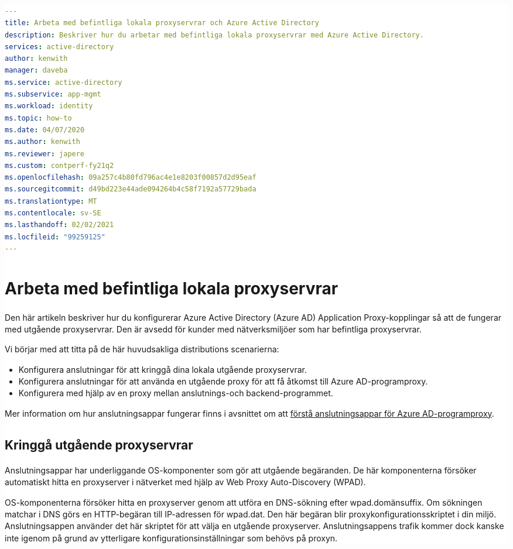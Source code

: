 ```yaml
---
title: Arbeta med befintliga lokala proxyservrar och Azure Active Directory
description: Beskriver hur du arbetar med befintliga lokala proxyservrar med Azure Active Directory.
services: active-directory
author: kenwith
manager: daveba
ms.service: active-directory
ms.subservice: app-mgmt
ms.workload: identity
ms.topic: how-to
ms.date: 04/07/2020
ms.author: kenwith
ms.reviewer: japere
ms.custom: contperf-fy21q2
ms.openlocfilehash: 09a257c4b80fd796ac4e1e8203f00857d2d95eaf
ms.sourcegitcommit: d49bd223e44ade094264b4c58f7192a57729bada
ms.translationtype: MT
ms.contentlocale: sv-SE
ms.lasthandoff: 02/02/2021
ms.locfileid: "99259125"
---
```

# <a name="work-with-existing-on-premises-proxy-servers"></a>Arbeta med befintliga lokala proxyservrar

Den här artikeln beskriver hur du konfigurerar Azure Active Directory (Azure AD) Application Proxy-kopplingar så att de fungerar med utgående proxyservrar. Den är avsedd för kunder med nätverksmiljöer som har befintliga proxyservrar.

Vi börjar med att titta på de här huvudsakliga distributions scenarierna:

* Konfigurera anslutningar för att kringgå dina lokala utgående proxyservrar.
* Konfigurera anslutningar för att använda en utgående proxy för att få åtkomst till Azure AD-programproxy.
* Konfigurera med hjälp av en proxy mellan anslutnings-och backend-programmet.

Mer information om hur anslutningsappar fungerar finns i avsnittet om att [förstå anslutningsappar för Azure AD-programproxy](application-proxy-connectors.md).

## <a name="bypass-outbound-proxies"></a>Kringgå utgående proxyservrar

Anslutningsappar har underliggande OS-komponenter som gör att utgående begäranden. De här komponenterna försöker automatiskt hitta en proxyserver i nätverket med hjälp av Web Proxy Auto-Discovery (WPAD).

OS-komponenterna försöker hitta en proxyserver genom att utföra en DNS-sökning efter wpad.domänsuffix. Om sökningen matchar i DNS görs en HTTP-begäran till IP-adressen för wpad.dat. Den här begäran blir proxykonfigurationsskriptet i din miljö. Anslutningsappen använder det här skriptet för att välja en utgående proxyserver. Anslutningsappens trafik kommer dock kanske inte igenom på grund av ytterligare konfigurationsinställningar som behövs på proxyn.
